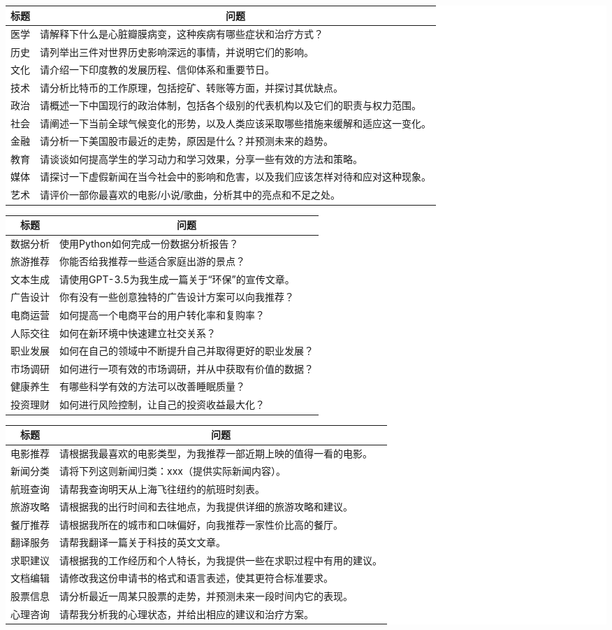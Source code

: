 |标题|问题|
|----|----|
|医学|请解释下什么是心脏瓣膜病变，这种疾病有哪些症状和治疗方式？|
|历史|请列举出三件对世界历史影响深远的事情，并说明它们的影响。 |
|文化|请介绍一下印度教的发展历程、信仰体系和重要节日。|
|技术|请分析比特币的工作原理，包括挖矿、转账等方面，并探讨其优缺点。|
|政治|请概述一下中国现行的政治体制，包括各个级别的代表机构以及它们的职责与权力范围。|
|社会|请阐述一下当前全球气候变化的形势，以及人类应该采取哪些措施来缓解和适应这一变化。|
|金融|请分析一下美国股市最近的走势，原因是什么？并预测未来的趋势。|
|教育|请谈谈如何提高学生的学习动力和学习效果，分享一些有效的方法和策略。|
|媒体|请探讨一下虚假新闻在当今社会中的影响和危害，以及我们应该怎样对待和应对这种现象。|
|艺术|请评价一部你最喜欢的电影/小说/歌曲，分析其中的亮点和不足之处。|

|标题|问题|
|----|----|
|数据分析|使用Python如何完成一份数据分析报告？|
|旅游推荐|你能否给我推荐一些适合家庭出游的景点？|
|文本生成|请使用GPT-3.5为我生成一篇关于“环保”的宣传文章。|
|广告设计|你有没有一些创意独特的广告设计方案可以向我推荐？|
|电商运营|如何提高一个电商平台的用户转化率和复购率？|
|人际交往|如何在新环境中快速建立社交关系？|
|职业发展|如何在自己的领域中不断提升自己并取得更好的职业发展？|
|市场调研|如何进行一项有效的市场调研，并从中获取有价值的数据？|
|健康养生|有哪些科学有效的方法可以改善睡眠质量？|
|投资理财|如何进行风险控制，让自己的投资收益最大化？|

|标题|问题|
| --- | --- |
|电影推荐|请根据我最喜欢的电影类型，为我推荐一部近期上映的值得一看的电影。|
|新闻分类|请将下列这则新闻归类：xxx（提供实际新闻内容）。|
|航班查询|请帮我查询明天从上海飞往纽约的航班时刻表。|
|旅游攻略|请根据我的出行时间和去往地点，为我提供详细的旅游攻略和建议。|
|餐厅推荐|请根据我所在的城市和口味偏好，向我推荐一家性价比高的餐厅。|
|翻译服务|请帮我翻译一篇关于科技的英文文章。|
|求职建议|请根据我的工作经历和个人特长，为我提供一些在求职过程中有用的建议。|
|文档编辑|请修改我这份申请书的格式和语言表述，使其更符合标准要求。|
|股票信息|请分析最近一周某只股票的走势，并预测未来一段时间内它的表现。|
|心理咨询|请帮我分析我的心理状态，并给出相应的建议和治疗方案。|
